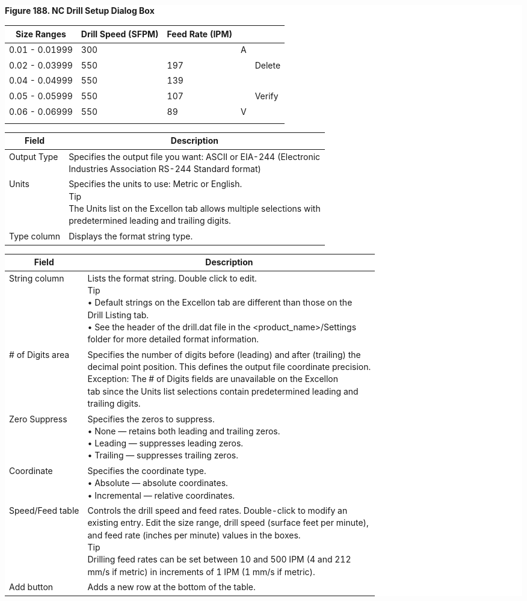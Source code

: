 **Figure 188. NC Drill Setup Dialog Box**

| Size Ranges    | Drill Speed (SFPM) | Feed Rate (IPM)                                                                                                                                                               |   |        |
|----------------|--------------------|-------------------------------------------------------------------------------------------------------------------------------------------------------------------------------|---|--------|
| 0.01 - 0.01999 | 300                | ‌‌‌‌‌‌‌‌‌‌‌‌‌‌‌‌‌‌‌‌‌‌‌‌‌‌‌‌‌‌‌‌‌‌‌‌‌‌‌‌‌‌‌‌‌‌‌‌‌‌‌‌‌‌‌‌‌‌‌‌‌‌‌‌‌‌‌‌‌‌‌‌‌‌‌‌‌‌‌‌‌‌‌‌‌‌‌‌‌‌‌‌‌‌‌‌‌‌‌‌‌‌‌‌‌‌‌‌‌‌‌‌‌‌‌‌‌‌‌‌‌‌‌‌‌‌‌‌‌‌‌‌‌‌‌‌‌‌‌‌‌‌‌‌‌‌‌‌‌‌‌‌‌‌‌‌‌‌‌‌‌‌‌‌‌‌‌‌‌‌‌‌‌ | A |        |
| 0.02 - 0.03999 | 550                | 197                                                                                                                                                                           |   | Delete |
| 0.04 - 0.04999 | 550                | 139                                                                                                                                                                           |   |        |
| 0.05 - 0.05999 | 550                | 107                                                                                                                                                                           |   | Verify |
| 0.06 - 0.06999 | 550                | 89                                                                                                                                                                            | V |        |
|                |                    |                                                                                                                                                                               |   |        |

| Field       | Description                                                                                                                                                               |
|-------------|---------------------------------------------------------------------------------------------------------------------------------------------------------------------------|
| Output Type | Specifies the output file you want: ASCII or EIA-244 (Electronic<br>Industries Association RS-244 Standard format)                                                        |
| Units       | Specifies the units to use: Metric or English.<br>Tip<br>The Units list on the Excellon tab allows multiple selections with<br>predetermined leading and trailing digits. |
| Type column | Displays the format string type.                                                                                                                                          |

| Field            | Description                                                                                                                                                                                                                                                                                                                                          |
|------------------|------------------------------------------------------------------------------------------------------------------------------------------------------------------------------------------------------------------------------------------------------------------------------------------------------------------------------------------------------|
| String column    | Lists the format string. Double click to edit.<br>Tip<br>• Default strings on the Excellon tab are different than those on the<br>Drill Listing tab.<br>• See the header of the drill.dat file in the <product_name>/Settings<br>folder for more detailed format information.                                                                        |
| # of Digits area | Specifies the number of digits before (leading) and after (trailing) the<br>decimal point position. This defines the output file coordinate precision.<br>Exception: The # of Digits fields are unavailable on the Excellon<br>tab since the Units list selections contain predetermined leading and<br>trailing digits.                             |
| Zero Suppress    | Specifies the zeros to suppress.<br>• None — retains both leading and trailing zeros.<br>• Leading — suppresses leading zeros.<br>• Trailing — suppresses trailing zeros.                                                                                                                                                                            |
| Coordinate       | Specifies the coordinate type.<br>• Absolute — absolute coordinates.<br>• Incremental — relative coordinates.                                                                                                                                                                                                                                        |
| Speed/Feed table | Controls the drill speed and feed rates. Double-click to modify an<br>existing entry. Edit the size range, drill speed (surface feet per minute),<br>and feed rate (inches per minute) values in the boxes.<br>Tip<br>Drilling feed rates can be set between 10 and 500 IPM (4 and 212<br>mm/s if metric) in increments of 1 IPM (1 mm/s if metric). |
| Add button       | Adds a new row at the bottom of the table.                                                                                                                                                                                                                                                                                                           |